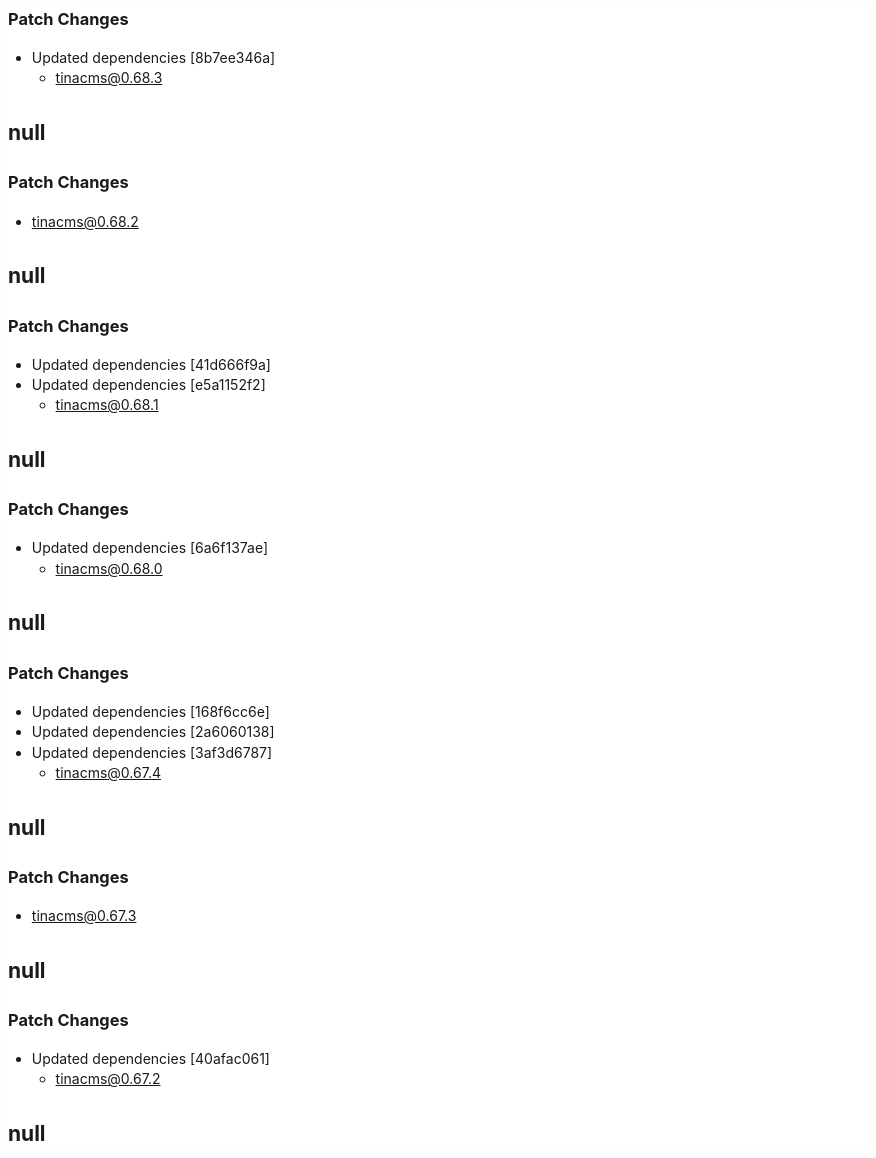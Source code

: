 ### Patch Changes

- Updated dependencies [8b7ee346a]
  - tinacms@0.68.3

## null

### Patch Changes

- tinacms@0.68.2

## null

### Patch Changes

- Updated dependencies [41d666f9a]
- Updated dependencies [e5a1152f2]
  - tinacms@0.68.1

## null

### Patch Changes

- Updated dependencies [6a6f137ae]
  - tinacms@0.68.0

## null

### Patch Changes

- Updated dependencies [168f6cc6e]
- Updated dependencies [2a6060138]
- Updated dependencies [3af3d6787]
  - tinacms@0.67.4

## null

### Patch Changes

- tinacms@0.67.3

## null

### Patch Changes

- Updated dependencies [40afac061]
  - tinacms@0.67.2

## null
